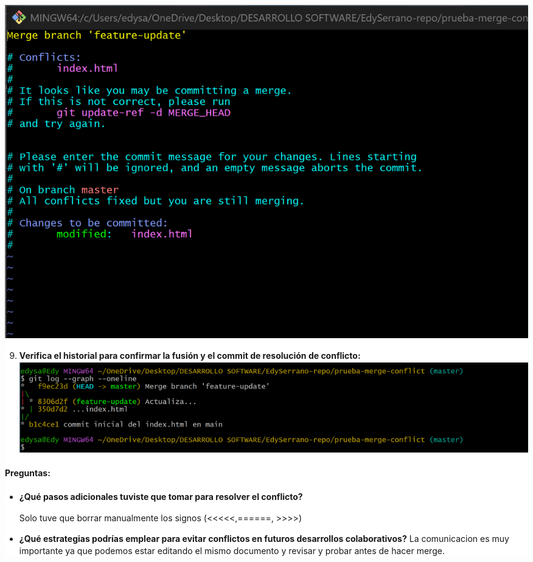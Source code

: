 ![alt text](O20.png)

 9. **Verifica el historial para confirmar la fusión y el commit de resolución de conflicto:**
![alt text](O21.png)

#### Preguntas:

* **¿Qué pasos adicionales tuviste que tomar para resolver el conflicto?**

    Solo tuve que borrar manualmente los signos (<<<<<,======, >>>>)


* **¿Qué estrategias podrías emplear para evitar conflictos en futuros desarrollos colaborativos?**
    La comunicacion es muy importante ya que podemos estar editando el mismo documento y revisar y probar antes de hacer merge.

#
